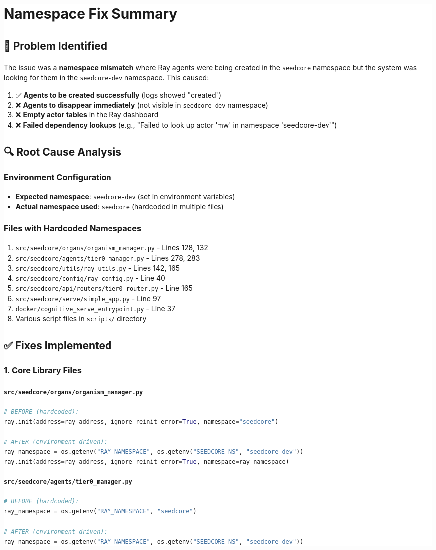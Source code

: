 # Namespace Fix Summary

## 🚨 Problem Identified

The issue was a **namespace mismatch** where Ray agents were being created in the `seedcore` namespace but the system was looking for them in the `seedcore-dev` namespace. This caused:

1. ✅ **Agents to be created successfully** (logs showed "created")
2. ❌ **Agents to disappear immediately** (not visible in `seedcore-dev` namespace)
3. ❌ **Empty actor tables** in the Ray dashboard
4. ❌ **Failed dependency lookups** (e.g., "Failed to look up actor 'mw' in namespace 'seedcore-dev'")

## 🔍 Root Cause Analysis

### Environment Configuration
- **Expected namespace**: `seedcore-dev` (set in environment variables)
- **Actual namespace used**: `seedcore` (hardcoded in multiple files)

### Files with Hardcoded Namespaces
1. `src/seedcore/organs/organism_manager.py` - Lines 128, 132
2. `src/seedcore/agents/tier0_manager.py` - Lines 278, 283  
3. `src/seedcore/utils/ray_utils.py` - Lines 142, 165
4. `src/seedcore/config/ray_config.py` - Line 40
5. `src/seedcore/api/routers/tier0_router.py` - Line 165
6. `src/seedcore/serve/simple_app.py` - Line 97
7. `docker/cognitive_serve_entrypoint.py` - Line 37
8. Various script files in `scripts/` directory

## ✅ Fixes Implemented

### 1. Core Library Files

#### `src/seedcore/organs/organism_manager.py`
```python
# BEFORE (hardcoded):
ray.init(address=ray_address, ignore_reinit_error=True, namespace="seedcore")

# AFTER (environment-driven):
ray_namespace = os.getenv("RAY_NAMESPACE", os.getenv("SEEDCORE_NS", "seedcore-dev"))
ray.init(address=ray_address, ignore_reinit_error=True, namespace=ray_namespace)
```

#### `src/seedcore/agents/tier0_manager.py`
```python
# BEFORE (hardcoded):
ray_namespace = os.getenv("RAY_NAMESPACE", "seedcore")

# AFTER (environment-driven):
ray_namespace = os.getenv("RAY_NAMESPACE", os.getenv("SEEDCORE_NS", "seedcore-dev"))
```
